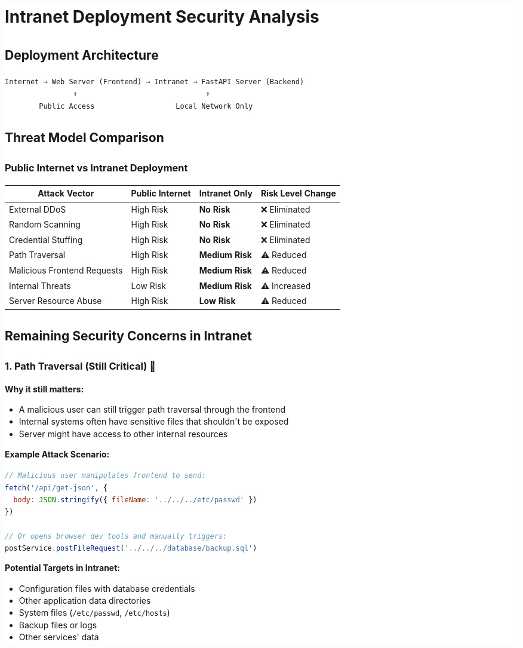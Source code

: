 # Intranet Deployment Security Analysis

## Deployment Architecture

```
Internet → Web Server (Frontend) → Intranet → FastAPI Server (Backend)
                ↑                              ↑
        Public Access                   Local Network Only
```

## Threat Model Comparison

### Public Internet vs Intranet Deployment

| Attack Vector | Public Internet | Intranet Only | Risk Level Change |
|---------------|-----------------|---------------|-------------------|
| External DDoS | High Risk | **No Risk** | ❌ Eliminated |
| Random Scanning | High Risk | **No Risk** | ❌ Eliminated |
| Credential Stuffing | High Risk | **No Risk** | ❌ Eliminated |
| Path Traversal | High Risk | **Medium Risk** | ⚠️ Reduced |
| Malicious Frontend Requests | High Risk | **Medium Risk** | ⚠️ Reduced |
| Internal Threats | Low Risk | **Medium Risk** | ⚠️ Increased |
| Server Resource Abuse | High Risk | **Low Risk** | ⚠️ Reduced |

## Remaining Security Concerns in Intranet

### 1. Path Traversal (Still Critical) 🚨

**Why it still matters:**
- A malicious user can still trigger path traversal through the frontend
- Internal systems often have sensitive files that shouldn't be exposed
- Server might have access to other internal resources

**Example Attack Scenario:**
```javascript
// Malicious user manipulates frontend to send:
fetch('/api/get-json', {
  body: JSON.stringify({ fileName: '../../../etc/passwd' })
})

// Or opens browser dev tools and manually triggers:
postService.postFileRequest('../../../database/backup.sql')
```

**Potential Targets in Intranet:**
- Configuration files with database credentials
- Other application data directories  
- System files (`/etc/passwd`, `/etc/hosts`)
- Backup files or logs
- Other services' data
